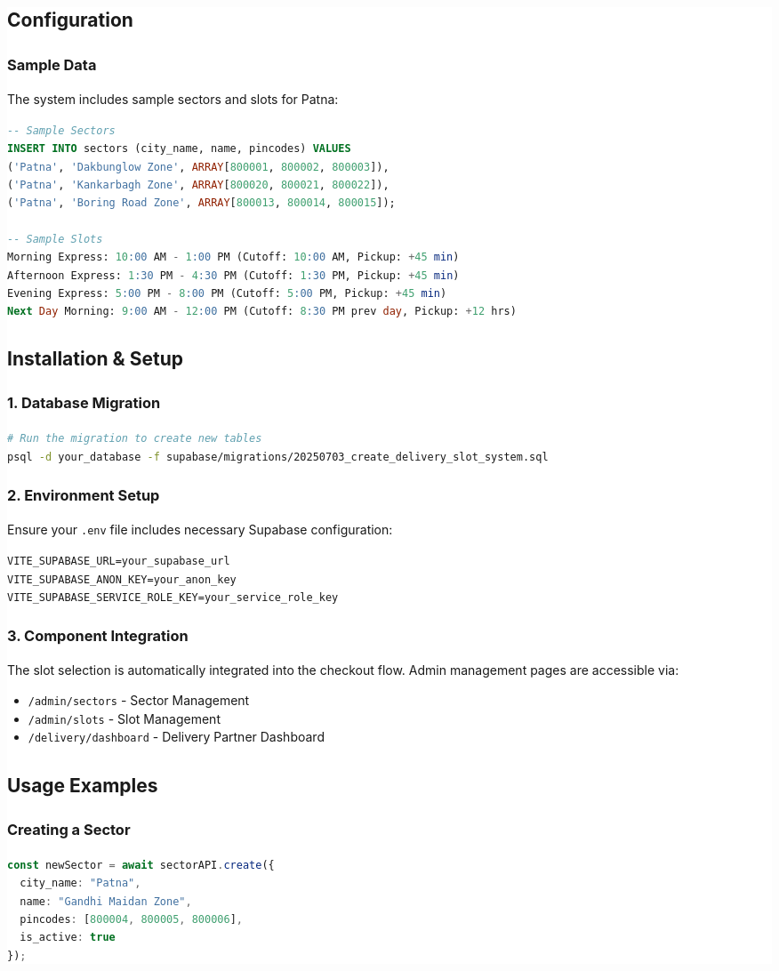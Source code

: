 ## Configuration

### Sample Data

The system includes sample sectors and slots for Patna:

```sql
-- Sample Sectors
INSERT INTO sectors (city_name, name, pincodes) VALUES 
('Patna', 'Dakbunglow Zone', ARRAY[800001, 800002, 800003]),
('Patna', 'Kankarbagh Zone', ARRAY[800020, 800021, 800022]),
('Patna', 'Boring Road Zone', ARRAY[800013, 800014, 800015]);

-- Sample Slots
Morning Express: 10:00 AM - 1:00 PM (Cutoff: 10:00 AM, Pickup: +45 min)
Afternoon Express: 1:30 PM - 4:30 PM (Cutoff: 1:30 PM, Pickup: +45 min)
Evening Express: 5:00 PM - 8:00 PM (Cutoff: 5:00 PM, Pickup: +45 min)
Next Day Morning: 9:00 AM - 12:00 PM (Cutoff: 8:30 PM prev day, Pickup: +12 hrs)
```

## Installation & Setup

### 1. Database Migration
```bash
# Run the migration to create new tables
psql -d your_database -f supabase/migrations/20250703_create_delivery_slot_system.sql
```

### 2. Environment Setup
Ensure your `.env` file includes necessary Supabase configuration:
```env
VITE_SUPABASE_URL=your_supabase_url
VITE_SUPABASE_ANON_KEY=your_anon_key
VITE_SUPABASE_SERVICE_ROLE_KEY=your_service_role_key
```

### 3. Component Integration
The slot selection is automatically integrated into the checkout flow. Admin management pages are accessible via:
- `/admin/sectors` - Sector Management
- `/admin/slots` - Slot Management  
- `/delivery/dashboard` - Delivery Partner Dashboard

## Usage Examples

### Creating a Sector
```typescript
const newSector = await sectorAPI.create({
  city_name: "Patna",
  name: "Gandhi Maidan Zone", 
  pincodes: [800004, 800005, 800006],
  is_active: true
});
```
